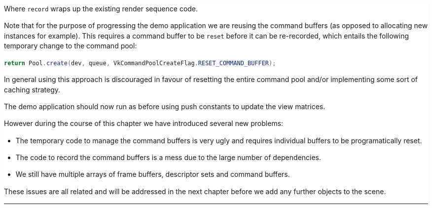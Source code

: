 Where `record` wraps up the existing render sequence code.

Note that for the purpose of progressing the demo application we are reusing the command buffers (as opposed to allocating new instances for example).  This requires a command buffer to be `reset` before it can be re-recorded, which entails the following temporary change to the command pool:

```java
return Pool.create(dev, queue, VkCommandPoolCreateFlag.RESET_COMMAND_BUFFER);
```

In general using this approach is discouraged in favour of resetting the entire command pool and/or implementing some sort of caching strategy.

The demo application should now run as before using push constants to update the view matrices.

However during the course of this chapter we have introduced several new problems:

* The temporary code to manage the command buffers is very ugly and requires individual buffers to be programatically reset.

* The code to record the command buffers is a mess due to the large number of dependencies.

* We still have multiple arrays of frame buffers, descriptor sets and command buffers.

These issues are all related and will be addressed in the next chapter before we add any further objects to the scene.

---
